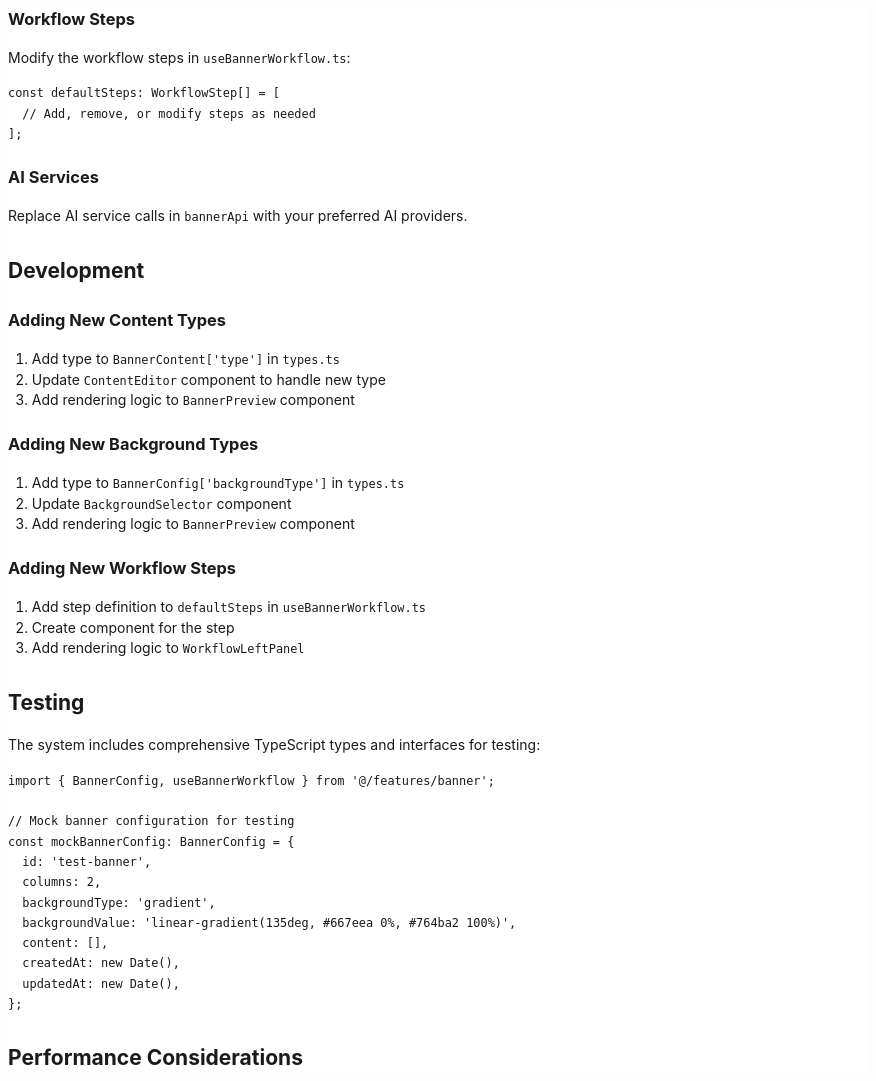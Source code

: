 ### Workflow Steps
Modify the workflow steps in `useBannerWorkflow.ts`:

```tsx
const defaultSteps: WorkflowStep[] = [
  // Add, remove, or modify steps as needed
];
```

### AI Services
Replace AI service calls in `bannerApi` with your preferred AI providers.

## Development

### Adding New Content Types
1. Add type to `BannerContent['type']` in `types.ts`
2. Update `ContentEditor` component to handle new type
3. Add rendering logic to `BannerPreview` component

### Adding New Background Types
1. Add type to `BannerConfig['backgroundType']` in `types.ts`
2. Update `BackgroundSelector` component
3. Add rendering logic to `BannerPreview` component

### Adding New Workflow Steps
1. Add step definition to `defaultSteps` in `useBannerWorkflow.ts`
2. Create component for the step
3. Add rendering logic to `WorkflowLeftPanel`

## Testing

The system includes comprehensive TypeScript types and interfaces for testing:

```tsx
import { BannerConfig, useBannerWorkflow } from '@/features/banner';

// Mock banner configuration for testing
const mockBannerConfig: BannerConfig = {
  id: 'test-banner',
  columns: 2,
  backgroundType: 'gradient',
  backgroundValue: 'linear-gradient(135deg, #667eea 0%, #764ba2 100%)',
  content: [],
  createdAt: new Date(),
  updatedAt: new Date(),
};
```

## Performance Considerations
